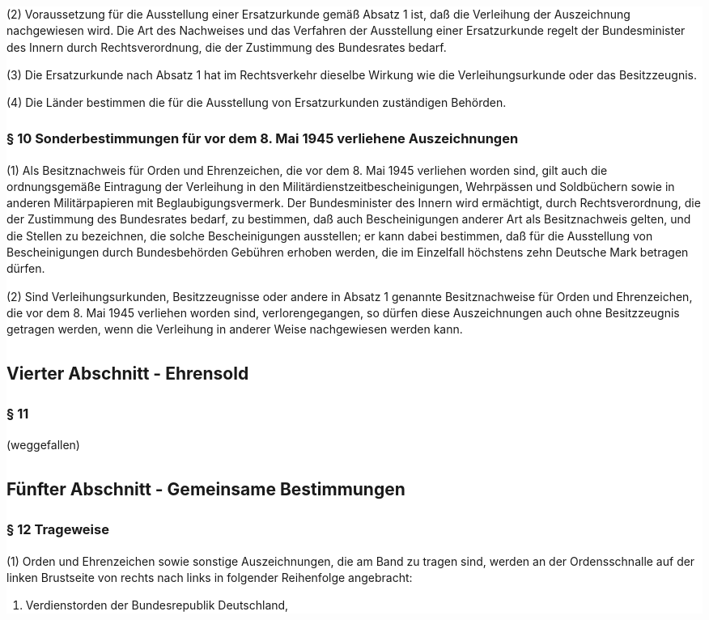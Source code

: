 (2) Voraussetzung für die Ausstellung einer Ersatzurkunde gemäß Absatz
1 ist, daß die Verleihung der Auszeichnung nachgewiesen wird. Die Art
des Nachweises und das Verfahren der Ausstellung einer Ersatzurkunde
regelt der Bundesminister des Innern durch Rechtsverordnung, die der
Zustimmung des Bundesrates bedarf.

(3) Die Ersatzurkunde nach Absatz 1 hat im Rechtsverkehr dieselbe
Wirkung wie die Verleihungsurkunde oder das Besitzzeugnis.

(4) Die Länder bestimmen die für die Ausstellung von Ersatzurkunden
zuständigen Behörden.


### § 10 Sonderbestimmungen für vor dem 8. Mai 1945 verliehene Auszeichnungen

(1) Als Besitznachweis für Orden und Ehrenzeichen, die vor dem 8. Mai
1945 verliehen worden sind, gilt auch die ordnungsgemäße Eintragung
der Verleihung in den Militärdienstzeitbescheinigungen, Wehrpässen und
Soldbüchern sowie in anderen Militärpapieren mit Beglaubigungsvermerk.
Der Bundesminister des Innern wird ermächtigt, durch Rechtsverordnung,
die der Zustimmung des Bundesrates bedarf, zu bestimmen, daß auch
Bescheinigungen anderer Art als Besitznachweis gelten, und die Stellen
zu bezeichnen, die solche Bescheinigungen ausstellen; er kann dabei
bestimmen, daß für die Ausstellung von Bescheinigungen durch
Bundesbehörden Gebühren erhoben werden, die im Einzelfall höchstens
zehn Deutsche Mark betragen dürfen.

(2) Sind Verleihungsurkunden, Besitzzeugnisse oder andere in Absatz 1
genannte Besitznachweise für Orden und Ehrenzeichen, die vor dem 8.
Mai 1945 verliehen worden sind, verlorengegangen, so dürfen diese
Auszeichnungen auch ohne Besitzzeugnis getragen werden, wenn die
Verleihung in anderer Weise nachgewiesen werden kann.


## Vierter Abschnitt - Ehrensold



### § 11

(weggefallen)


## Fünfter Abschnitt - Gemeinsame Bestimmungen



### § 12 Trageweise

(1) Orden und Ehrenzeichen sowie sonstige Auszeichnungen, die am Band
zu tragen sind, werden an der Ordensschnalle auf der linken Brustseite
von rechts nach links in folgender Reihenfolge angebracht:

1.  Verdienstorden der Bundesrepublik Deutschland,
